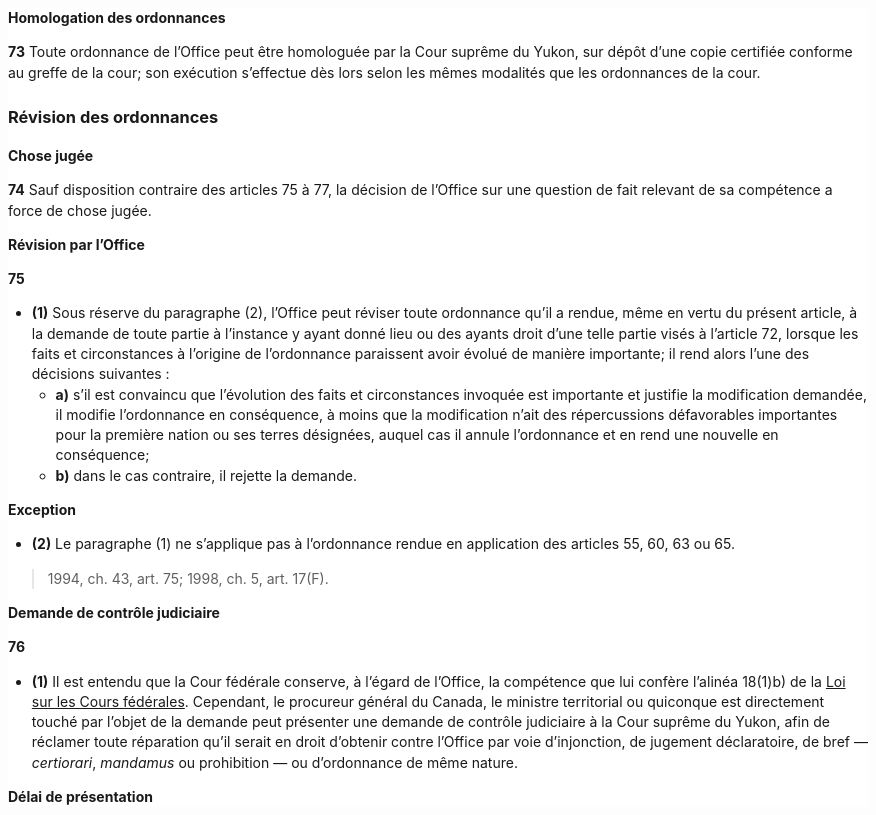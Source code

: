 


**Homologation des ordonnances**

**73** Toute ordonnance de l’Office peut être homologuée par la Cour suprême du Yukon, sur dépôt d’une copie certifiée conforme au greffe de la cour; son exécution s’effectue dès lors selon les mêmes modalités que les ordonnances de la cour.




### Révision des ordonnances



**Chose jugée**

**74** Sauf disposition contraire des articles 75 à 77, la décision de l’Office sur une question de fait relevant de sa compétence a force de chose jugée.




**Révision par l’Office**

**75** 

- **(1)** Sous réserve du paragraphe (2), l’Office peut réviser toute ordonnance qu’il a rendue, même en vertu du présent article, à la demande de toute partie à l’instance y ayant donné lieu ou des ayants droit d’une telle partie visés à l’article 72, lorsque les faits et circonstances à l’origine de l’ordonnance paraissent avoir évolué de manière importante; il rend alors l’une des décisions suivantes :
	- **a)** s’il est convaincu que l’évolution des faits et circonstances invoquée est importante et justifie la modification demandée, il modifie l’ordonnance en conséquence, à moins que la modification n’ait des répercussions défavorables importantes pour la première nation ou ses terres désignées, auquel cas il annule l’ordonnance et en rend une nouvelle en conséquence;
	- **b)** dans le cas contraire, il rejette la demande.

**Exception**

- **(2)** Le paragraphe (1) ne s’applique pas à l’ordonnance rendue en application des articles 55, 60, 63 ou 65.
> 1994, ch. 43, art. 75; 1998, ch. 5, art. 17(F).





**Demande de contrôle judiciaire**

**76** 

- **(1)** Il est entendu que la Cour fédérale conserve, à l’égard de l’Office, la compétence que lui confère l’alinéa 18(1)b) de la [Loi sur les Cours fédérales](/fr/Lois/Lois%20révisées%20du%20Canada/F/F-7.md). Cependant, le procureur général du Canada, le ministre territorial ou quiconque est directement touché par l’objet de la demande peut présenter une demande de contrôle judiciaire à la Cour suprême du Yukon, afin de réclamer toute réparation qu’il serait en droit d’obtenir contre l’Office par voie d’injonction, de jugement déclaratoire, de bref — *certiorari*, *mandamus* ou prohibition — ou d’ordonnance de même nature.

**Délai de présentation**
